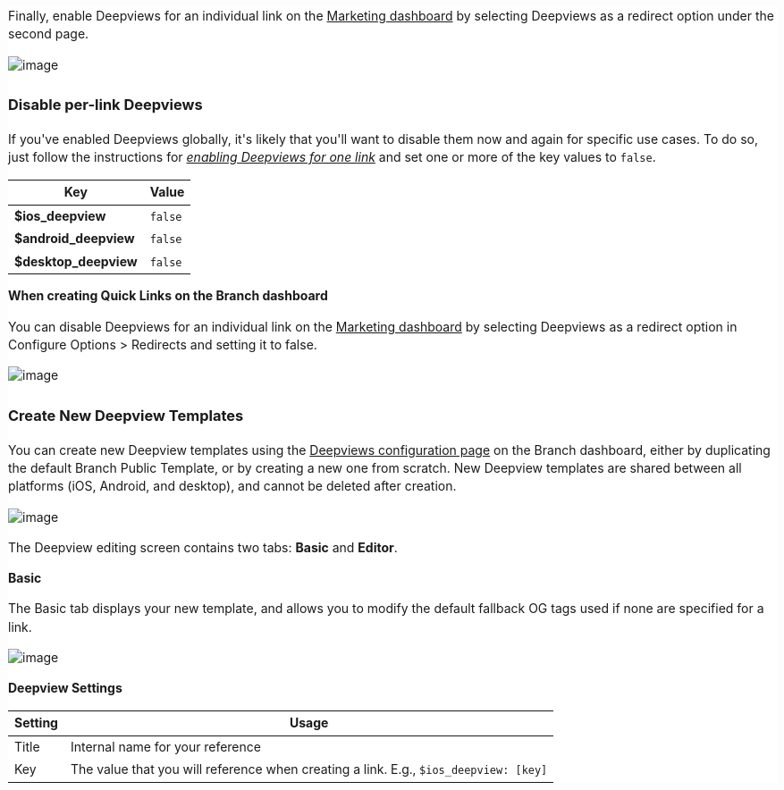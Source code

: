Finally, enable Deepviews for an individual link on the [Marketing dashboard](https://dashboard.branch.io/quick-links/mlc/define) by selecting Deepviews as a redirect option under the second page.

![image](/_assets/img/pages/deepviews/deepviews-mlc.png)


### Disable per-link Deepviews

If you've enabled Deepviews globally, it's likely that you'll want to disable them now and again for specific use cases. To do so, just follow the instructions for [_enabling Deepviews for one link_](#enable-per-link-deepviews) and set one or more of the key values to `false`.

| Key | Value |
| --- | --- |
| <notranslate>**$ios_deepview**</notranslate> | `false` |
| <notranslate>**$android_deepview**</notranslate> | `false` |
| <notranslate>**$desktop_deepview**</notranslate> | `false` |

**When creating Quick Links on the Branch dashboard**

You can disable Deepviews for an individual link on the [Marketing dashboard](https://dashboard.branch.io/quick-links/mlc/define) by selecting Deepviews as a redirect option in Configure Options > Redirects and setting it to false.

![image](/_assets/img/pages/deepviews/deepviews-disable-mlc.png)

### Create New Deepview Templates

You can create new Deepview templates using the [Deepviews configuration page](https://dashboard.branch.io/web/deepviews) on the Branch dashboard, either by duplicating the default Branch Public Template, or by creating a new one from scratch. New Deepview templates are shared between all platforms (iOS, Android, and desktop), and cannot be deleted after creation.

![image](/_assets/img/pages/deepviews/deepview-create-template.png)

The Deepview editing screen contains two tabs: <notranslate>**Basic**</notranslate> and <notranslate>**Editor**</notranslate>.

<notranslate>**Basic**</notranslate>

The Basic tab displays your new template, and allows you to modify the default fallback OG tags used if none are specified for a link.

![image](/_assets/img/pages/deepviews/deepviews_editor_basic.png)

<notranslate>**Deepview Settings**</notranslate>

| Setting | Usage |
| --- | --- |
| Title | Internal name for your reference |
| Key | The value that you will reference when creating a link. E.g., `$ios_deepview: [key]` |
